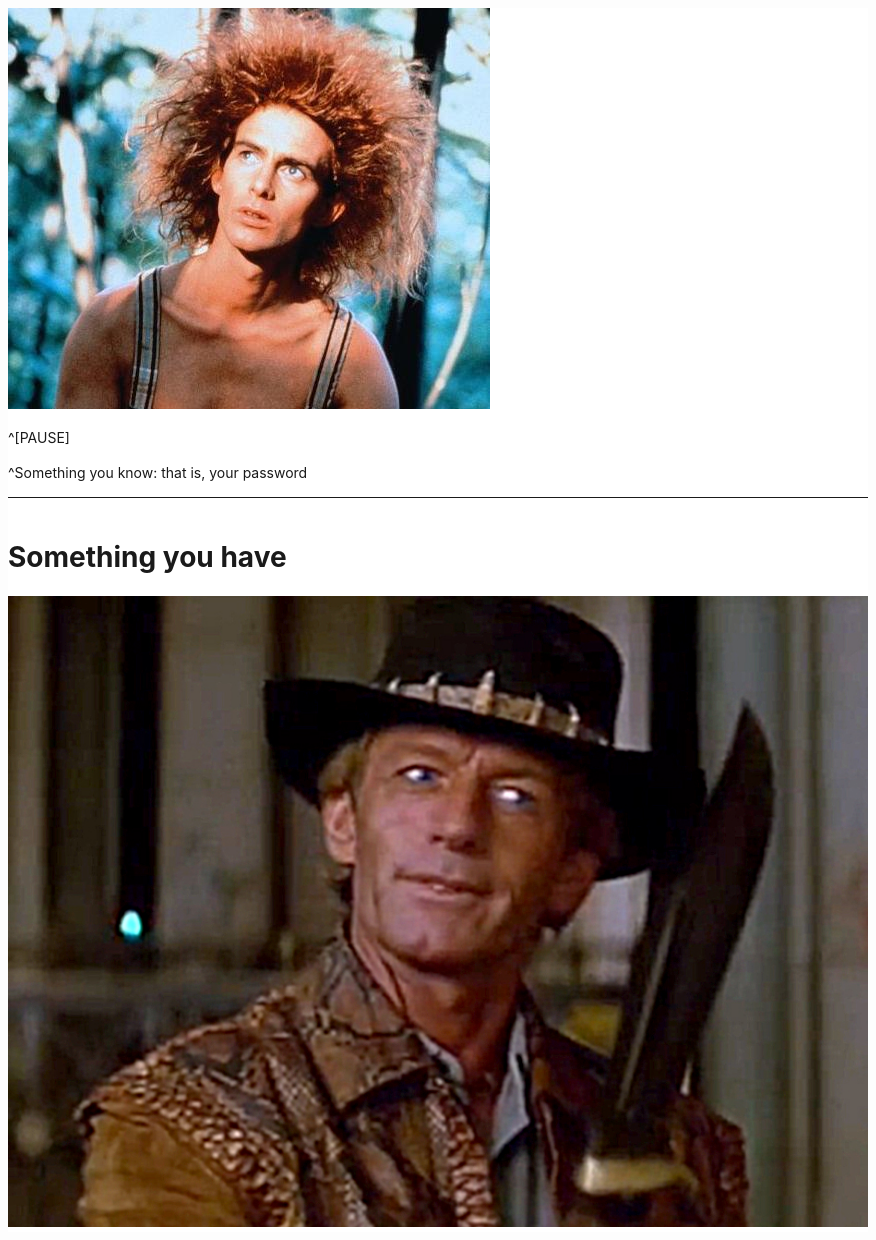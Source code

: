 ![right](serious.jpg)

^[PAUSE]

^Something you know: that is, your password

---

# Something you have

![right](dundee.jpg)
